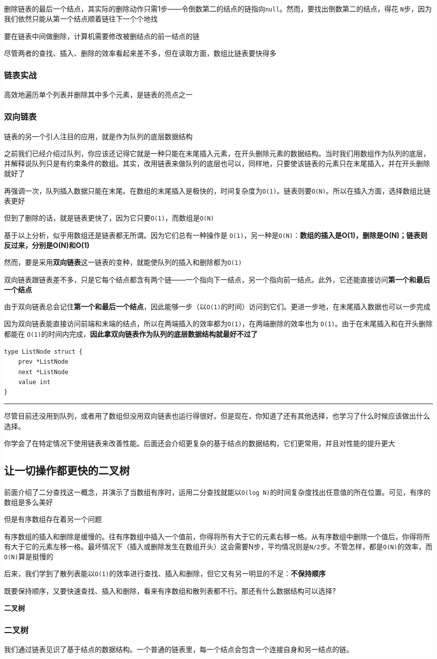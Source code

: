 删除链表的最后一个结点，其实际的删除动作只需1步——令倒数第二的结点的链指向`null`。然而，要找出倒数第二的结点，得花 `N`步，因为我们依然只能从第一个结点顺着链往下一个个地找

要在链表中间做删除，计算机需要修改被删结点的前一结点的链

尽管两者的查找、插入、删除的效率看起来差不多，但在读取方面，数组比链表要快得多


### 链表实战
高效地遍历单个列表并删除其中多个元素，是链表的亮点之一

### 双向链表
链表的另一个引人注目的应用，就是作为队列的底层数据结构

之前我们已经介绍过队列，你应该还记得它就是一种只能在末尾插入元素，在开头删除元素的数据结构。当时我们用数组作为队列的底层，并解释说队列只是有约束条件的数组。其实，改用链表来做队列的底层也可以，同样地，只要使该链表的元素只在末尾插入，并在开头删除就好了

再强调一次，队列插入数据只能在末尾。在数组的末尾插入是极快的，时间复杂度为`O(1)`。链表则要`O(N)`。所以在插入方面，选择数组比链表更好

但到了删除的话，就是链表更快了，因为它只要`O(1)`，而数组是`O(N)`

基于以上分析，似乎用数组还是链表都无所谓。因为它们总有一种操作是 `O(1)`，另一种是`O(N)`：**数组的插入是O(1)，删除是O(N)；链表则反过来，分别是O(N)和O(1)**

然而，要是采用**双向链表**这一链表的变种，就能使队列的插入和删除都为`O(1)`

双向链表跟链表差不多，只是它每个结点都含有两个链——一个指向下一结点，另一个指向前一结点。此外，它还能直接访问**第一个和最后一个结点**

由于双向链表总会记住**第一个和最后一个结点**，因此能够一步（以`O(1)`的时间）访问到它们。更进一步地，在末尾插入数据也可以一步完成

因为双向链表能直接访问前端和末端的结点，所以在两端插入的效率都为`O(1)`，在两端删除的效率也为 `O(1)`。由于在末尾插入和在开头删除都能在 `O(1)`的时间内完成，**因此拿双向链表作为队列的底层数据结构就最好不过了**

```
type ListNode struct {
    prev *ListNode
    next *ListNode
    value int
}
```

---------------

尽管目前还没用到队列，或者用了数组但没用双向链表也运行得很好。但是现在，你知道了还有其他选择，也学习了什么时候应该做出什么选择。

你学会了在特定情况下使用链表来改善性能。后面还会介绍更复杂的基于结点的数据结构，它们更常用，并且对性能的提升更大

## 让一切操作都更快的二叉树
前面介绍了二分查找这一概念，并演示了当数组有序时，运用二分查找就能以`O(log N)`的时间复杂度找出任意值的所在位置。可见，有序的数组是多么美好

但是有序数组存在着另一个问题

有序数组的插入和删除是缓慢的。往有序数组中插入一个值前，你得将所有大于它的元素右移一格。从有序数组中删除一个值后，你得将所有大于它的元素左移一格。最坏情况下（插入或删除发生在数组开头）这会需要N步，平均情况则是`N/2`步。不管怎样，都是`O(N)`的效率，而`O(N)`算是挺慢的

后来，我们学到了散列表能以`O(1)`的效率进行查找、插入和删除，但它又有另一明显的不足：**不保持顺序**

既要保持顺序，又要快速查找、插入和删除，看来有序数组和散列表都不行。那还有什么数据结构可以选择?

**二叉树**

### 二叉树
我们通过链表见识了基于结点的数据结构。一个普通的链表里，每一个结点会包含一个连接自身和另一结点的链。
